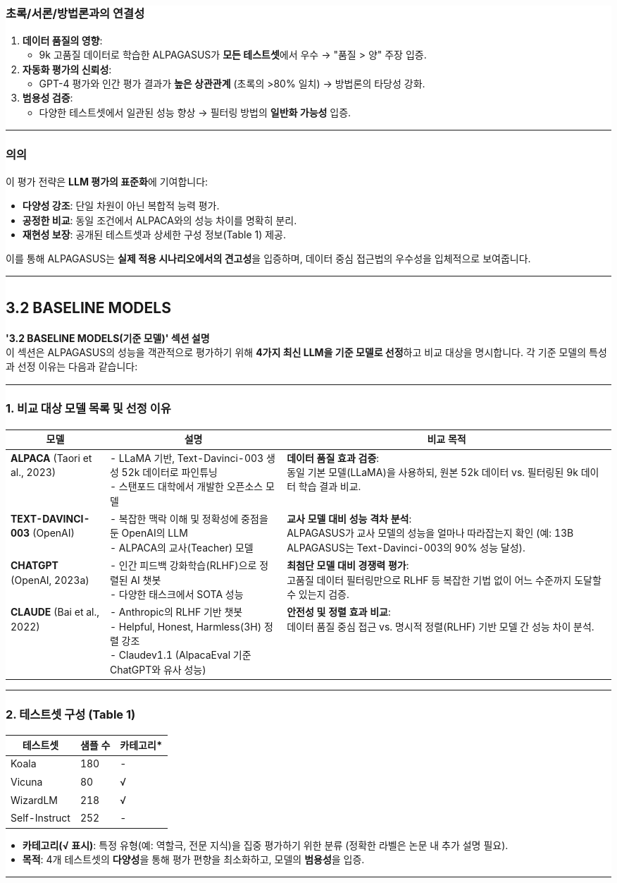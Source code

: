 
### **초록/서론/방법론과의 연결성**  
1. **데이터 품질의 영향**:  
   - 9k 고품질 데이터로 학습한 ALPAGASUS가 **모든 테스트셋**에서 우수 → "품질 > 양" 주장 입증.  
2. **자동화 평가의 신뢰성**:  
   - GPT-4 평가와 인간 평가 결과가 **높은 상관관계** (초록의 >80% 일치) → 방법론의 타당성 강화.  
3. **범용성 검증**:  
   - 다양한 테스트셋에서 일관된 성능 향상 → 필터링 방법의 **일반화 가능성** 입증.  

---

### **의의**  
이 평가 전략은 **LLM 평가의 표준화**에 기여합니다:  
- **다양성 강조**: 단일 차원이 아닌 복합적 능력 평가.  
- **공정한 비교**: 동일 조건에서 ALPACA와의 성능 차이를 명확히 분리.  
- **재현성 보장**: 공개된 테스트셋과 상세한 구성 정보(Table 1) 제공.  

이를 통해 ALPAGASUS는 **실제 적용 시나리오에서의 견고성**을 입증하며, 데이터 중심 접근법의 우수성을 입체적으로 보여줍니다.

---

## 3.2 BASELINE MODELS

**'3.2 BASELINE MODELS(기준 모델)' 섹션 설명**  
이 섹션은 ALPAGASUS의 성능을 객관적으로 평가하기 위해 **4가지 최신 LLM을 기준 모델로 선정**하고 비교 대상을 명시합니다. 각 기준 모델의 특성과 선정 이유는 다음과 같습니다:

---

### **1. 비교 대상 모델 목록 및 선정 이유**  
| 모델 | 설명 | 비교 목적 |
|------|------|------------|
| **ALPACA** (Taori et al., 2023) | - LLaMA 기반, Text-Davinci-003 생성 52k 데이터로 파인튜닝<br>- 스탠포드 대학에서 개발한 오픈소스 모델 | **데이터 품질 효과 검증**:<br>동일 기본 모델(LLaMA)을 사용하되, 원본 52k 데이터 vs. 필터링된 9k 데이터 학습 결과 비교. |
| **TEXT-DAVINCI-003** (OpenAI) | - 복잡한 맥락 이해 및 정확성에 중점을 둔 OpenAI의 LLM<br>- ALPACA의 교사(Teacher) 모델 | **교사 모델 대비 성능 격차 분석**:<br>ALPAGASUS가 교사 모델의 성능을 얼마나 따라잡는지 확인 (예: 13B ALPAGASUS는 Text-Davinci-003의 90% 성능 달성). |
| **CHATGPT** (OpenAI, 2023a) | - 인간 피드백 강화학습(RLHF)으로 정렬된 AI 챗봇<br>- 다양한 태스크에서 SOTA 성능 | **최첨단 모델 대비 경쟁력 평가**:<br>고품질 데이터 필터링만으로 RLHF 등 복잡한 기법 없이 어느 수준까지 도달할 수 있는지 검증. |
| **CLAUDE** (Bai et al., 2022) | - Anthropic의 RLHF 기반 챗봇<br>- Helpful, Honest, Harmless(3H) 정렬 강조<br>- Claudev1.1 (AlpacaEval 기준 ChatGPT와 유사 성능) | **안전성 및 정렬 효과 비교**:<br>데이터 품질 중심 접근 vs. 명시적 정렬(RLHF) 기반 모델 간 성능 차이 분석. |

---

### **2. 테스트셋 구성 (Table 1)**  
| 테스트셋 | 샘플 수 | 카테고리* |
|----------|---------|------------|
| Koala | 180 | - |
| Vicuna | 80 | √ |
| WizardLM | 218 | √ |
| Self-Instruct | 252 | - |
- **카테고리(√ 표시)**: 특정 유형(예: 역할극, 전문 지식)을 집중 평가하기 위한 분류 (정확한 라벨은 논문 내 추가 설명 필요).  
- **목적**: 4개 테스트셋의 **다양성**을 통해 평가 편향을 최소화하고, 모델의 **범용성**을 입증.

---